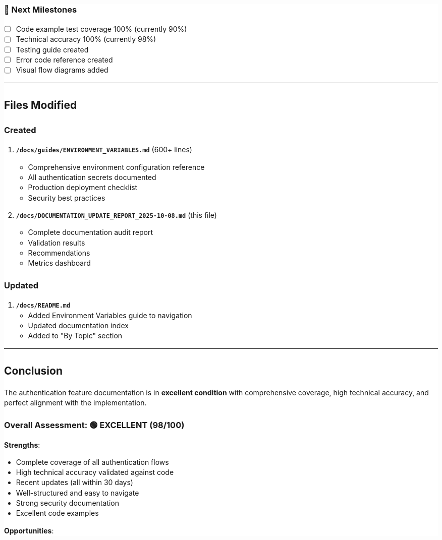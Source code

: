 ### 🎯 Next Milestones

- [ ] Code example test coverage 100% (currently 90%)
- [ ] Technical accuracy 100% (currently 98%)
- [ ] Testing guide created
- [ ] Error code reference created
- [ ] Visual flow diagrams added

---

## Files Modified

### Created

1. **`/docs/guides/ENVIRONMENT_VARIABLES.md`** (600+ lines)
   - Comprehensive environment configuration reference
   - All authentication secrets documented
   - Production deployment checklist
   - Security best practices

2. **`/docs/DOCUMENTATION_UPDATE_REPORT_2025-10-08.md`** (this file)
   - Complete documentation audit report
   - Validation results
   - Recommendations
   - Metrics dashboard

### Updated

1. **`/docs/README.md`**
   - Added Environment Variables guide to navigation
   - Updated documentation index
   - Added to "By Topic" section

---

## Conclusion

The authentication feature documentation is in **excellent condition** with comprehensive coverage, high technical accuracy, and perfect alignment with the implementation.

### Overall Assessment: 🟢 EXCELLENT (98/100)

**Strengths**:

- Complete coverage of all authentication flows
- High technical accuracy validated against code
- Recent updates (all within 30 days)
- Well-structured and easy to navigate
- Strong security documentation
- Excellent code examples

**Opportunities**:
